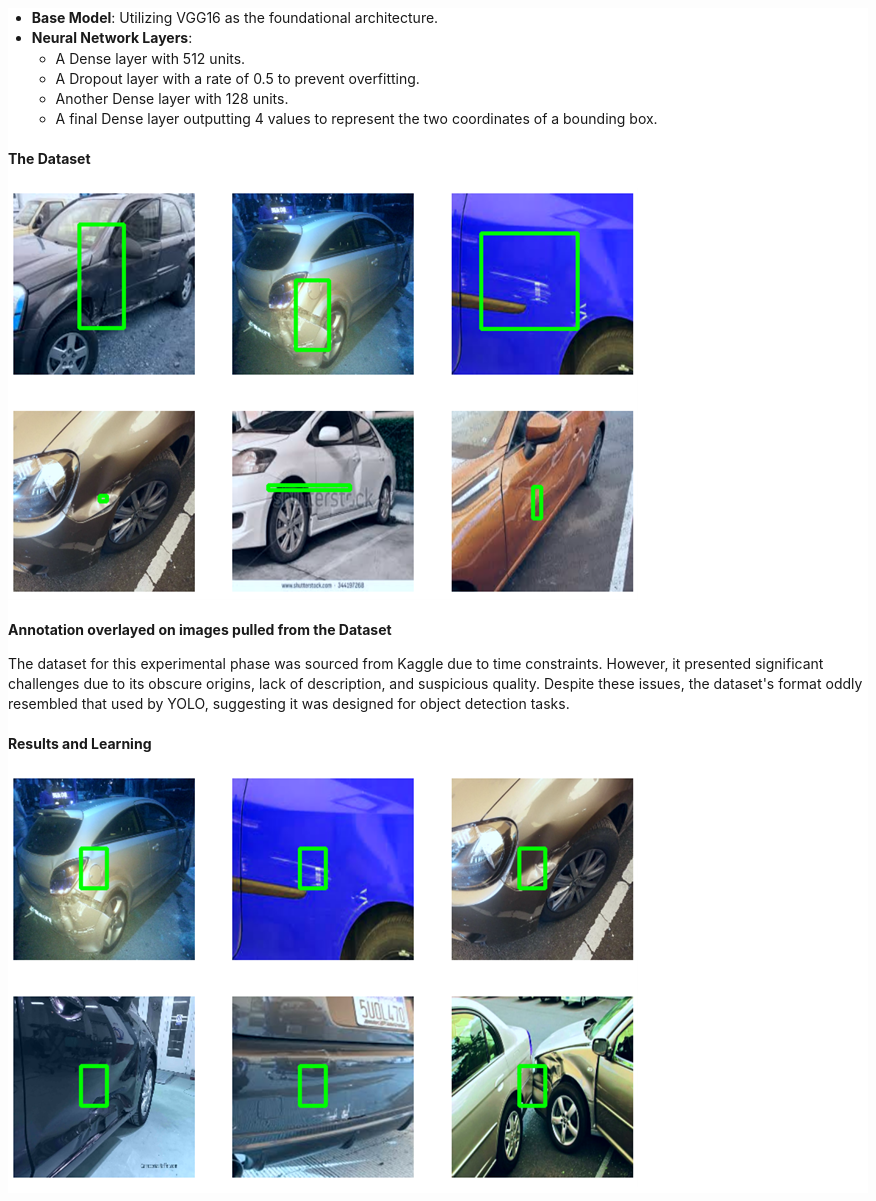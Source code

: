 - **Base Model**: Utilizing VGG16 as the foundational architecture.
- **Neural Network Layers**:
  - A Dense layer with 512 units.
  - A Dropout layer with a rate of 0.5 to prevent overfitting.
  - Another Dense layer with 128 units.
  - A final Dense layer outputting 4 values to represent the two coordinates of a bounding box.

#### The Dataset

![dataset sample images](imgs/bounding_dataset.png)

**Annotation overlayed on images pulled from the Dataset**

The dataset for this experimental phase was sourced from Kaggle due to time constraints. However, it presented significant challenges due to its obscure origins, lack of description, and suspicious quality. Despite these issues, the dataset's format oddly resembled that used by YOLO, suggesting it was designed for object detection tasks.

#### Results and Learning

![predictions](imgs/bounding_pred.png)
